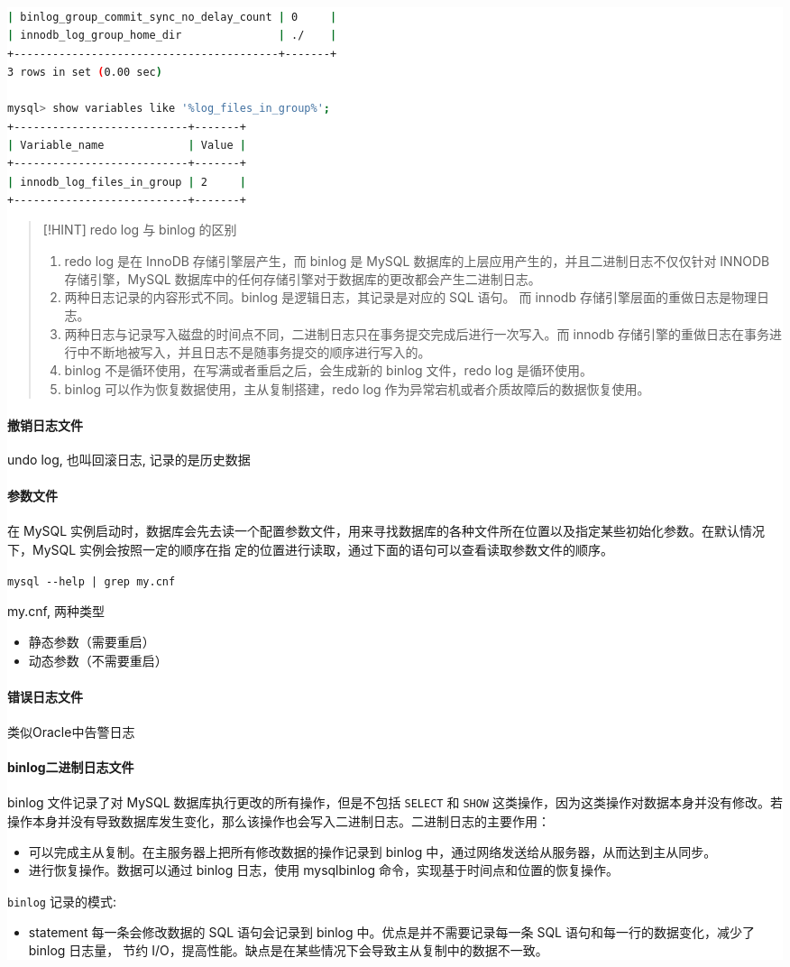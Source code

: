 ```bash
| binlog_group_commit_sync_no_delay_count | 0     |
| innodb_log_group_home_dir               | ./    |
+-----------------------------------------+-------+
3 rows in set (0.00 sec)

mysql> show variables like '%log_files_in_group%';
+---------------------------+-------+
| Variable_name             | Value |
+---------------------------+-------+
| innodb_log_files_in_group | 2     |
+---------------------------+-------+
```

>[!HINT] redo log 与 binlog 的区别
>1. redo log 是在 InnoDB 存储引擎层产生，而 binlog 是 MySQL 数据库的上层应用产生的，并且二进制日志不仅仅针对 INNODB 存储引擎，MySQL 数据库中的任何存储引擎对于数据库的更改都会产生二进制日志。 
>2. 两种日志记录的内容形式不同。binlog 是逻辑日志，其记录是对应的 SQL 语句。 而 innodb 存储引擎层面的重做日志是物理日志。
>3. 两种日志与记录写入磁盘的时间点不同，二进制日志只在事务提交完成后进行一次写入。而 innodb 存储引擎的重做日志在事务进行中不断地被写入，并且日志不是随事务提交的顺序进行写入的。 
>4. binlog 不是循环使用，在写满或者重启之后，会生成新的 binlog 文件，redo log 是循环使用。
>5. binlog 可以作为恢复数据使用，主从复制搭建，redo log 作为异常宕机或者介质故障后的数据恢复使用。

#### 撤销日志文件

undo log, 也叫回滚日志, 记录的是历史数据

#### 参数文件

在 MySQL 实例启动时，数据库会先去读一个配置参数文件，用来寻找数据库的各种文件所在位置以及指定某些初始化参数。在默认情况下，MySQL 实例会按照一定的顺序在指 定的位置进行读取，通过下面的语句可以查看读取参数文件的顺序。

```mysql
mysql --help | grep my.cnf
```

my.cnf, 两种类型
- 静态参数（需要重启）
- 动态参数（不需要重启）

#### 错误日志文件

类似Oracle中告警日志

#### binlog二进制日志文件

binlog 文件记录了对 MySQL 数据库执行更改的所有操作，但是不包括 `SELECT` 和 `SHOW` 这类操作，因为这类操作对数据本身并没有修改。若操作本身并没有导致数据库发生变化，那么该操作也会写入二进制日志。二进制日志的主要作用：

- 可以完成主从复制。在主服务器上把所有修改数据的操作记录到 binlog 中，通过网络发送给从服务器，从而达到主从同步。 
- 进行恢复操作。数据可以通过 binlog 日志，使用 mysqlbinlog 命令，实现基于时间点和位置的恢复操作。

`binlog` 记录的模式: 

- statement
每一条会修改数据的 SQL 语句会记录到 binlog 中。优点是并不需要记录每一条 SQL 语句和每一行的数据变化，减少了 binlog 日志量， 节约 I/O，提高性能。缺点是在某些情况下会导致主从复制中的数据不一致。
